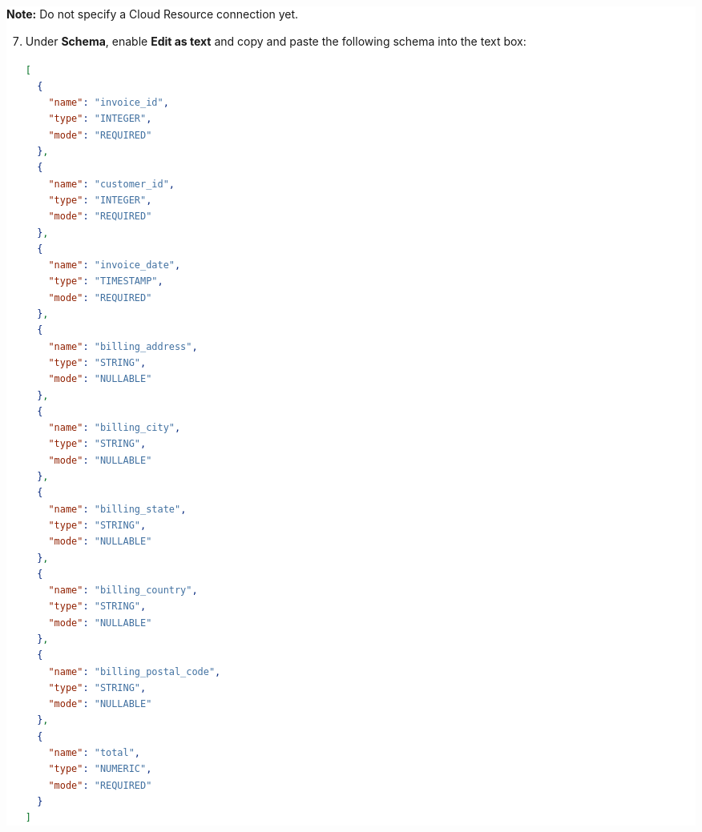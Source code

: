    **Note:** Do not specify a Cloud Resource connection yet.

7. Under **Schema**, enable **Edit as text** and copy and paste the following schema into the text box:

   ```json
   [
     {
       "name": "invoice_id",
       "type": "INTEGER",
       "mode": "REQUIRED"
     },
     {
       "name": "customer_id",
       "type": "INTEGER",
       "mode": "REQUIRED"
     },
     {
       "name": "invoice_date",
       "type": "TIMESTAMP",
       "mode": "REQUIRED"
     },
     {
       "name": "billing_address",
       "type": "STRING",
       "mode": "NULLABLE"
     },
     {
       "name": "billing_city",
       "type": "STRING",
       "mode": "NULLABLE"
     },
     {
       "name": "billing_state",
       "type": "STRING",
       "mode": "NULLABLE"
     },
     {
       "name": "billing_country",
       "type": "STRING",
       "mode": "NULLABLE"
     },
     {
       "name": "billing_postal_code",
       "type": "STRING",
       "mode": "NULLABLE"
     },
     {
       "name": "total",
       "type": "NUMERIC",
       "mode": "REQUIRED"
     }
   ]
   ```

